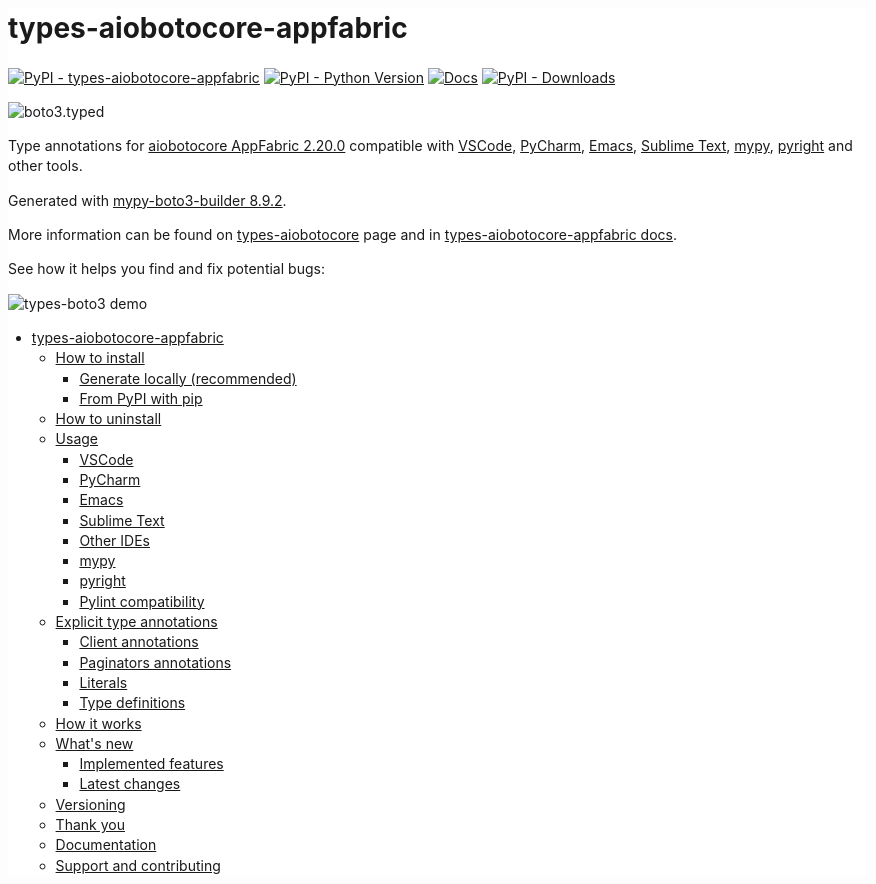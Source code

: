 <a id="types-aiobotocore-appfabric"></a>

# types-aiobotocore-appfabric

[![PyPI - types-aiobotocore-appfabric](https://img.shields.io/pypi/v/types-aiobotocore-appfabric.svg?color=blue)](https://pypi.org/project/types-aiobotocore-appfabric/)
[![PyPI - Python Version](https://img.shields.io/pypi/pyversions/types-aiobotocore-appfabric.svg?color=blue)](https://pypi.org/project/types-aiobotocore-appfabric/)
[![Docs](https://img.shields.io/readthedocs/boto3-stubs.svg?color=blue)](https://youtype.github.io/types_aiobotocore_docs/)
[![PyPI - Downloads](https://static.pepy.tech/badge/types-aiobotocore-appfabric)](https://pypistats.org/packages/types-aiobotocore-appfabric)

![boto3.typed](https://github.com/youtype/mypy_boto3_builder/raw/main/logo.png)

Type annotations for
[aiobotocore AppFabric 2.20.0](https://pypi.org/project/aiobotocore/)
compatible with [VSCode](https://code.visualstudio.com/),
[PyCharm](https://www.jetbrains.com/pycharm/),
[Emacs](https://www.gnu.org/software/emacs/),
[Sublime Text](https://www.sublimetext.com/),
[mypy](https://github.com/python/mypy),
[pyright](https://github.com/microsoft/pyright) and other tools.

Generated with
[mypy-boto3-builder 8.9.2](https://github.com/youtype/mypy_boto3_builder).

More information can be found on
[types-aiobotocore](https://pypi.org/project/types-aiobotocore/) page and in
[types-aiobotocore-appfabric docs](https://youtype.github.io/types_aiobotocore_docs/types_aiobotocore_appfabric/).

See how it helps you find and fix potential bugs:

![types-boto3 demo](https://github.com/youtype/mypy_boto3_builder/raw/main/demo.gif)

- [types-aiobotocore-appfabric](#types-aiobotocore-appfabric)
  - [How to install](#how-to-install)
    - [Generate locally (recommended)](<#generate-locally-(recommended)>)
    - [From PyPI with pip](#from-pypi-with-pip)
  - [How to uninstall](#how-to-uninstall)
  - [Usage](#usage)
    - [VSCode](#vscode)
    - [PyCharm](#pycharm)
    - [Emacs](#emacs)
    - [Sublime Text](#sublime-text)
    - [Other IDEs](#other-ides)
    - [mypy](#mypy)
    - [pyright](#pyright)
    - [Pylint compatibility](#pylint-compatibility)
  - [Explicit type annotations](#explicit-type-annotations)
    - [Client annotations](#client-annotations)
    - [Paginators annotations](#paginators-annotations)
    - [Literals](#literals)
    - [Type definitions](#type-definitions)
  - [How it works](#how-it-works)
  - [What's new](#what's-new)
    - [Implemented features](#implemented-features)
    - [Latest changes](#latest-changes)
  - [Versioning](#versioning)
  - [Thank you](#thank-you)
  - [Documentation](#documentation)
  - [Support and contributing](#support-and-contributing)
